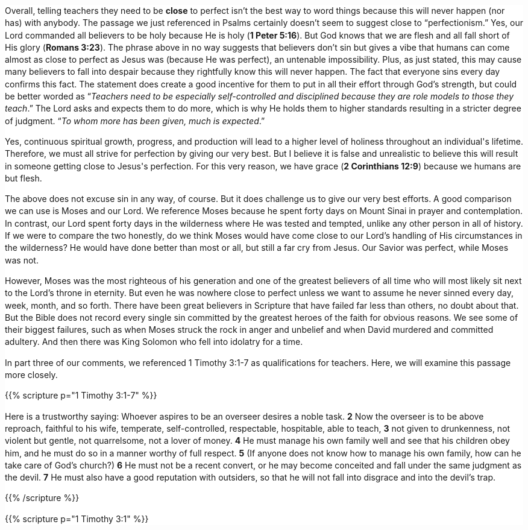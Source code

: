 Overall, telling teachers they need to be **close** to perfect isn’t the best way to word things because this will never happen (nor has) with anybody. The passage we just referenced in Psalms certainly doesn’t seem to suggest close to “perfectionism.” Yes, our Lord commanded all believers to be holy because He is holy (**1 Peter 5:16**). But God knows that we are flesh and all fall short of His glory (**Romans 3:23**). The phrase above in no way suggests that believers don’t sin but gives a vibe that humans can come almost as close to perfect as Jesus was (because He was perfect), an untenable impossibility. Plus, as just stated, this may cause many believers to fall into despair because they rightfully know this will never happen. The fact that everyone sins every day confirms this fact. The statement does create a good incentive for them to put in all their effort through God’s strength, but could be better worded as “*Teachers need to be especially self-controlled and disciplined because they are role models to those they teach*.” The Lord asks and expects them to do more, which is why He holds them to higher standards resulting in a stricter degree of judgment. “*To whom more has been given, much is expected*.”

Yes, continuous spiritual growth, progress, and production will lead to a higher level of holiness throughout an individual's lifetime. Therefore, we must all strive for perfection by giving our very best. But I believe it is false and unrealistic to believe this will result in someone getting close to Jesus's perfection. For this very reason, we have grace (**2 Corinthians 12:9**) because we humans are but flesh. 

The above does not excuse sin in any way, of course. But it does challenge us to give our very best efforts. A good comparison we can use is Moses and our Lord. We reference Moses because he spent forty days on Mount Sinai in prayer and contemplation. In contrast, our Lord spent forty days in the wilderness where He was tested and tempted, unlike any other person in all of history. If we were to compare the two honestly, do we think Moses would have come close to our Lord’s handling of His circumstances in the wilderness? He would have done better than most or all, but still a far cry from Jesus. Our Savior was perfect, while Moses was not. 

However, Moses was the most righteous of his generation and one of the greatest believers of all time who will most likely sit next to the Lord’s throne in eternity. But even he was nowhere close to perfect unless we want to assume he never sinned every day, week, month, and so forth. There have been great believers in Scripture that have failed far less than others, no doubt about that. But the Bible does not record every single sin committed by the greatest heroes of the faith for obvious reasons. We see some of their biggest failures, such as when Moses struck the rock in anger and unbelief and when David murdered and committed adultery. And then there was King Solomon who fell into idolatry for a time. 

In part three of our comments, we referenced 1 Timothy 3:1-7 as qualifications for teachers. Here, we will examine this passage more closely. 

{{% scripture p="1 Timothy 3:1-7" %}} 

Here is a trustworthy saying: Whoever aspires to be an overseer desires a noble task. **2** Now the overseer is to be above reproach, faithful to his wife, temperate, self-controlled, respectable, hospitable, able to teach, **3** not given to drunkenness, not violent but gentle, not quarrelsome, not a lover of money. **4** He must manage his own family well and see that his children obey him, and he must do so in a manner worthy of full respect. **5** (If anyone does not know how to manage his own family, how can he take care of God’s church?) **6** He must not be a recent convert, or he may become conceited and fall under the same judgment as the devil. **7** He must also have a good reputation with outsiders, so that he will not fall into disgrace and into the devil’s trap.                         

{{% /scripture %}} 

{{% scripture p="1 Timothy 3:1" %}}
